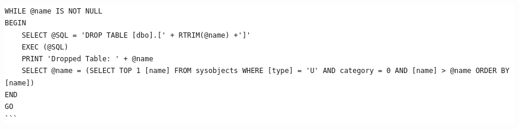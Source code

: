     WHILE @name IS NOT NULL
    BEGIN
        SELECT @SQL = 'DROP TABLE [dbo].[' + RTRIM(@name) +']'
        EXEC (@SQL)
        PRINT 'Dropped Table: ' + @name
        SELECT @name = (SELECT TOP 1 [name] FROM sysobjects WHERE [type] = 'U' AND category = 0 AND [name] > @name ORDER BY [name])
    END
    GO
    ```